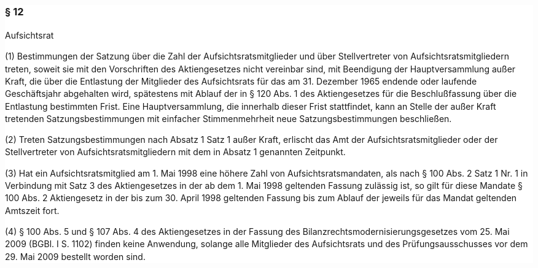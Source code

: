 </div>

</div>

</div>

</div>

<span id="BJNR011850965BJNE001204360.html"></span>

### § 12  
Aufsichtsrat

<div>

<div class="jnhtml">

<div>

<div class="jurAbsatz">

(1) Bestimmungen der Satzung über die Zahl der Aufsichtsratsmitglieder
und über Stellvertreter von Aufsichtsratsmitgliedern treten, soweit sie
mit den Vorschriften des Aktiengesetzes nicht vereinbar sind, mit
Beendigung der Hauptversammlung außer Kraft, die über die Entlastung der
Mitglieder des Aufsichtsrats für das am 31. Dezember 1965 endende oder
laufende Geschäftsjahr abgehalten wird, spätestens mit Ablauf der in §
120 Abs. 1 des Aktiengesetzes für die Beschlußfassung über die
Entlastung bestimmten Frist. Eine Hauptversammlung, die innerhalb dieser
Frist stattfindet, kann an Stelle der außer Kraft tretenden
Satzungsbestimmungen mit einfacher Stimmenmehrheit neue
Satzungsbestimmungen beschließen.

</div>

<div class="jurAbsatz">

(2) Treten Satzungsbestimmungen nach Absatz 1 Satz 1 außer Kraft,
erlischt das Amt der Aufsichtsratsmitglieder oder der Stellvertreter von
Aufsichtsratsmitgliedern mit dem in Absatz 1 genannten Zeitpunkt.

</div>

<div class="jurAbsatz">

(3) Hat ein Aufsichtsratsmitglied am 1. Mai 1998 eine höhere Zahl von
Aufsichtsratsmandaten, als nach § 100 Abs. 2 Satz 1 Nr. 1 in Verbindung
mit Satz 3 des Aktiengesetzes in der ab dem 1. Mai 1998 geltenden
Fassung zulässig ist, so gilt für diese Mandate § 100 Abs. 2
Aktiengesetz in der bis zum 30. April 1998 geltenden Fassung bis zum
Ablauf der jeweils für das Mandat geltenden Amtszeit fort.

</div>

<div class="jurAbsatz">

(4) § 100 Abs. 5 und § 107 Abs. 4 des Aktiengesetzes in der Fassung des
Bilanzrechtsmodernisierungsgesetzes vom 25. Mai 2009 (BGBl. I S. 1102)
finden keine Anwendung, solange alle Mitglieder des Aufsichtsrats und
des Prüfungsausschusses vor dem 29. Mai 2009 bestellt worden sind.
